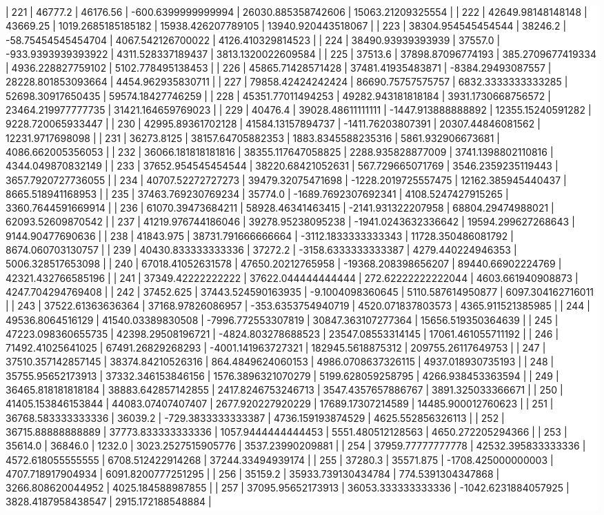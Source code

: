 | 221 | 46777.2 | 46176.56 | -600.6399999999994 | 26030.885358742606 | 15063.21209325554 |
| 222 | 42649.98148148148 | 43669.25 | 1019.2685185185182 | 15938.426207789105 | 13940.920443518067 |
| 223 | 38304.954545454544 | 38246.2 | -58.75454545454704 | 4067.542126700022 | 4126.410329814523 |
| 224 | 38490.93939393939 | 37557.0 | -933.9393939393922 | 4311.528337189437 | 3813.1320022609584 |
| 225 | 37513.6 | 37898.87096774193 | 385.2709677419334 | 4936.228827759102 | 5102.778495138453 |
| 226 | 45865.71428571428 | 37481.41935483871 | -8384.29493087557 | 28228.801853093664 | 4454.962935830711 |
| 227 | 79858.42424242424 | 86690.75757575757 | 6832.3333333333285 | 52698.30917650435 | 59574.18427746259 |
| 228 | 45351.77011494253 | 49282.943181818184 | 3931.1730668756572 | 23464.219977777735 | 31421.164659769023 |
| 229 | 40476.4 | 39028.48611111111 | -1447.913888888892 | 12355.15240591282 | 9228.720065933447 |
| 230 | 42995.89361702128 | 41584.13157894737 | -1411.76203807391 | 20307.44846081562 | 12231.9717698098 |
| 231 | 36273.8125 | 38157.64705882353 | 1883.8345588235316 | 5861.932906673681 | 4086.662005356053 |
| 232 | 36066.181818181816 | 38355.117647058825 | 2288.935828877009 | 3741.1398802110816 | 4344.049870832149 |
| 233 | 37652.954545454544 | 38220.68421052631 | 567.729665071769 | 3546.2359235119443 | 3657.7920727736055 |
| 234 | 40707.52272727273 | 39479.32075471698 | -1228.2019725557475 | 12162.385945440437 | 8665.518941168953 |
| 235 | 37463.769230769234 | 35774.0 | -1689.7692307692341 | 4108.5247427915265 | 3360.7644591669914 |
| 236 | 61070.39473684211 | 58928.46341463415 | -2141.931322207958 | 68804.29474988021 | 62093.52609870542 |
| 237 | 41219.976744186046 | 39278.95238095238 | -1941.0243632336642 | 19594.299627268643 | 9144.90477690636 |
| 238 | 41843.975 | 38731.791666666664 | -3112.1833333333343 | 11728.350486081792 | 8674.060703130757 |
| 239 | 40430.833333333336 | 37272.2 | -3158.6333333333387 | 4279.440224946353 | 5006.328517653098 |
| 240 | 67018.41052631578 | 47650.20212765958 | -19368.208398656207 | 89440.66902224769 | 42321.432766585196 |
| 241 | 37349.42222222222 | 37622.044444444444 | 272.62222222222044 | 4603.661940908873 | 4247.704294769408 |
| 242 | 37452.625 | 37443.524590163935 | -9.1004098360645 | 5110.587614950877 | 6097.304162716011 |
| 243 | 37522.61363636364 | 37168.97826086957 | -353.6353754940719 | 4520.071837803573 | 4365.911521385985 |
| 244 | 49536.8064516129 | 41540.03389830508 | -7996.772553307819 | 30847.363107277364 | 15656.519350364639 |
| 245 | 47223.098360655735 | 42398.29508196721 | -4824.803278688523 | 23547.08553314145 | 17061.461055711192 |
| 246 | 71492.41025641025 | 67491.26829268293 | -4001.141963727321 | 182945.5618875312 | 209755.26117649753 |
| 247 | 37510.357142857145 | 38374.84210526316 | 864.4849624060153 | 4986.0708637326115 | 4937.018930735193 |
| 248 | 35755.95652173913 | 37332.346153846156 | 1576.3896321070279 | 5199.628059258795 | 4266.938453363594 |
| 249 | 36465.818181818184 | 38883.642857142855 | 2417.8246753246713 | 3547.4357657886767 | 3891.325033366671 |
| 250 | 41405.153846153844 | 44083.07407407407 | 2677.920227920229 | 17689.17307214589 | 14485.900012760623 |
| 251 | 36768.583333333336 | 36039.2 | -729.3833333333387 | 4736.159193874529 | 4625.552856326113 |
| 252 | 36715.88888888889 | 37773.833333333336 | 1057.9444444444453 | 5551.480512128563 | 4650.272205294366 |
| 253 | 35614.0 | 36846.0 | 1232.0 | 3023.2527515905776 | 3537.23990209881 |
| 254 | 37959.77777777778 | 42532.395833333336 | 4572.618055555555 | 6708.512422914268 | 37244.33494939174 |
| 255 | 37280.3 | 35571.875 | -1708.425000000003 | 4707.718917904934 | 6091.8200777251295 |
| 256 | 35159.2 | 35933.739130434784 | 774.5391304347868 | 3266.808620044952 | 4025.184588987855 |
| 257 | 37095.95652173913 | 36053.333333333336 | -1042.6231884057925 | 3828.4187958438547 | 2915.172188548884 |